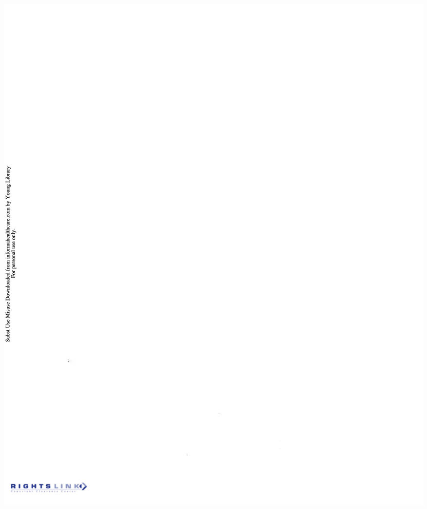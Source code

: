 ![DesantisandHane-2010-“AdderallisDefinitelyNotaDrug”Justification_2_7](Generated/images/DesantisandHane-2010-“AdderallisDefinitelyNotaDrug”Justification_2_7.png)
